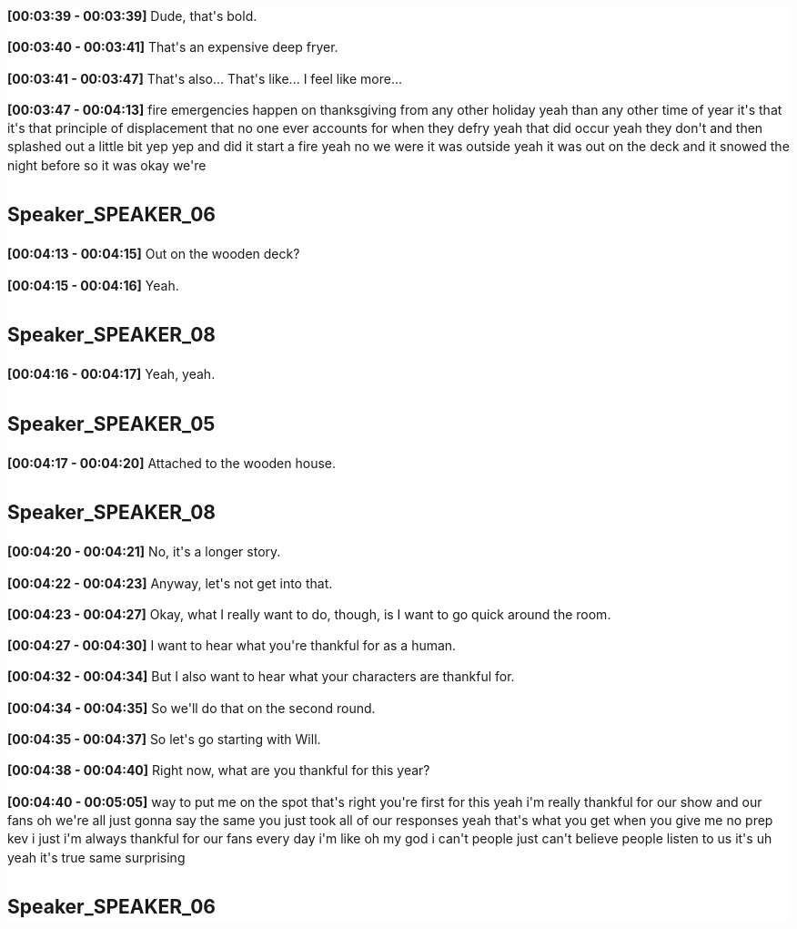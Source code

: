 **[00:03:39 - 00:03:39]** Dude, that's bold.

**[00:03:40 - 00:03:41]** That's an expensive deep fryer.

**[00:03:41 - 00:03:47]** That's also... That's like... I feel like more...

**[00:03:47 - 00:04:13]** fire emergencies happen on thanksgiving from any other holiday yeah than any other time of year it's that it's that principle of displacement that no one ever accounts for when they defry yeah that did occur yeah they don't and then splashed out a little bit yep yep and did it start a fire yeah no we were it was outside yeah it was out on the deck and it snowed the night before so it was okay we're


## Speaker_SPEAKER_06

**[00:04:13 - 00:04:15]** Out on the wooden deck?

**[00:04:15 - 00:04:16]** Yeah.


## Speaker_SPEAKER_08

**[00:04:16 - 00:04:17]** Yeah, yeah.


## Speaker_SPEAKER_05

**[00:04:17 - 00:04:20]** Attached to the wooden house.


## Speaker_SPEAKER_08

**[00:04:20 - 00:04:21]** No, it's a longer story.

**[00:04:22 - 00:04:23]** Anyway, let's not get into that.

**[00:04:23 - 00:04:27]** Okay, what I really want to do, though, is I want to go quick around the room.

**[00:04:27 - 00:04:30]** I want to hear what you're thankful for as a human.

**[00:04:32 - 00:04:34]** But I also want to hear what your characters are thankful for.

**[00:04:34 - 00:04:35]** So we'll do that on the second round.

**[00:04:35 - 00:04:37]** So let's go starting with Will.

**[00:04:38 - 00:04:40]** Right now, what are you thankful for this year?

**[00:04:40 - 00:05:05]** way to put me on the spot that's right you're first for this yeah i'm really thankful for our show and our fans oh we're all just gonna say the same you just took all of our responses yeah that's what you get when you give me no prep kev i just i'm always thankful for our fans every day i'm like oh my god i can't people just can't believe people listen to us it's uh yeah it's true same surprising


## Speaker_SPEAKER_06
